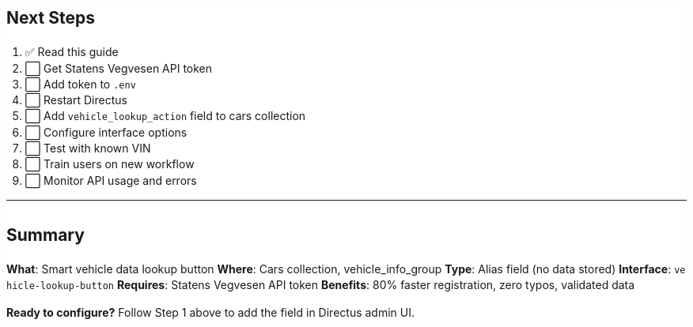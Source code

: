 
## Next Steps

1. ✅ Read this guide
2. ⬜ Get Statens Vegvesen API token
3. ⬜ Add token to `.env`
4. ⬜ Restart Directus
5. ⬜ Add `vehicle_lookup_action` field to cars collection
6. ⬜ Configure interface options
7. ⬜ Test with known VIN
8. ⬜ Train users on new workflow
9. ⬜ Monitor API usage and errors

---

## Summary

**What**: Smart vehicle data lookup button
**Where**: Cars collection, vehicle_info_group
**Type**: Alias field (no data stored)
**Interface**: `vehicle-lookup-button`
**Requires**: Statens Vegvesen API token
**Benefits**: 80% faster registration, zero typos, validated data

**Ready to configure?** Follow Step 1 above to add the field in Directus admin UI.
